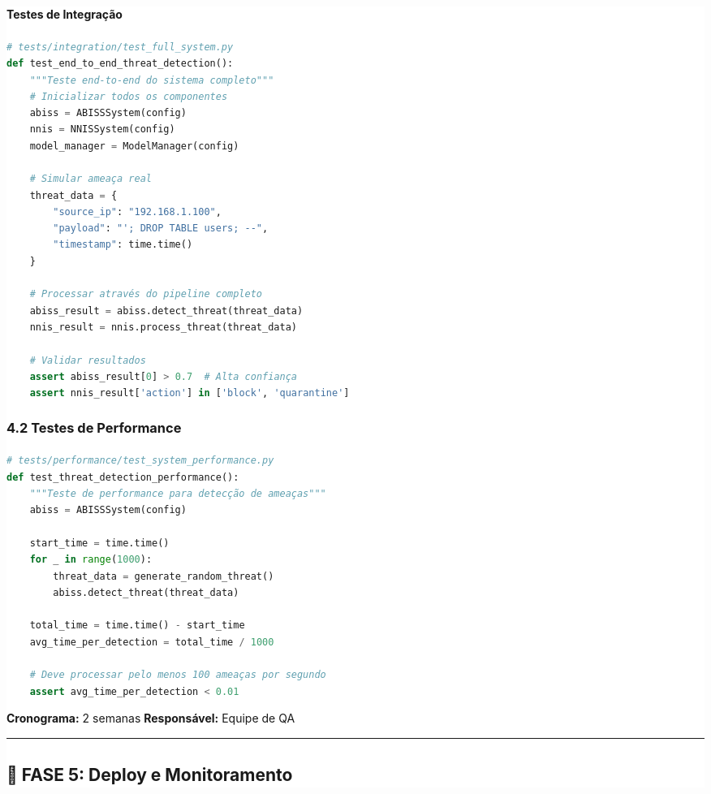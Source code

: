 #### Testes de Integração
```python
# tests/integration/test_full_system.py
def test_end_to_end_threat_detection():
    """Teste end-to-end do sistema completo"""
    # Inicializar todos os componentes
    abiss = ABISSSystem(config)
    nnis = NNISSystem(config)
    model_manager = ModelManager(config)
    
    # Simular ameaça real
    threat_data = {
        "source_ip": "192.168.1.100",
        "payload": "'; DROP TABLE users; --",
        "timestamp": time.time()
    }
    
    # Processar através do pipeline completo
    abiss_result = abiss.detect_threat(threat_data)
    nnis_result = nnis.process_threat(threat_data)
    
    # Validar resultados
    assert abiss_result[0] > 0.7  # Alta confiança
    assert nnis_result['action'] in ['block', 'quarantine']
```

### 4.2 Testes de Performance

```python
# tests/performance/test_system_performance.py
def test_threat_detection_performance():
    """Teste de performance para detecção de ameaças"""
    abiss = ABISSSystem(config)
    
    start_time = time.time()
    for _ in range(1000):
        threat_data = generate_random_threat()
        abiss.detect_threat(threat_data)
    
    total_time = time.time() - start_time
    avg_time_per_detection = total_time / 1000
    
    # Deve processar pelo menos 100 ameaças por segundo
    assert avg_time_per_detection < 0.01
```

**Cronograma:** 2 semanas
**Responsável:** Equipe de QA

---

## 🚀 **FASE 5: Deploy e Monitoramento**
